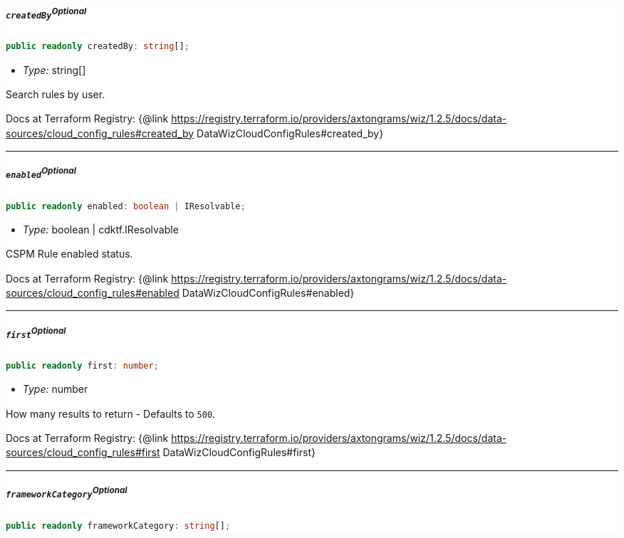 
##### `createdBy`<sup>Optional</sup> <a name="createdBy" id="rhizo-co-terraform-provider-wiz.dataWizCloudConfigRules.DataWizCloudConfigRulesConfig.property.createdBy"></a>

```typescript
public readonly createdBy: string[];
```

- *Type:* string[]

Search rules by user.

Docs at Terraform Registry: {@link https://registry.terraform.io/providers/axtongrams/wiz/1.2.5/docs/data-sources/cloud_config_rules#created_by DataWizCloudConfigRules#created_by}

---

##### `enabled`<sup>Optional</sup> <a name="enabled" id="rhizo-co-terraform-provider-wiz.dataWizCloudConfigRules.DataWizCloudConfigRulesConfig.property.enabled"></a>

```typescript
public readonly enabled: boolean | IResolvable;
```

- *Type:* boolean | cdktf.IResolvable

CSPM Rule enabled status.

Docs at Terraform Registry: {@link https://registry.terraform.io/providers/axtongrams/wiz/1.2.5/docs/data-sources/cloud_config_rules#enabled DataWizCloudConfigRules#enabled}

---

##### `first`<sup>Optional</sup> <a name="first" id="rhizo-co-terraform-provider-wiz.dataWizCloudConfigRules.DataWizCloudConfigRulesConfig.property.first"></a>

```typescript
public readonly first: number;
```

- *Type:* number

How many results to return     - Defaults to `500`.

Docs at Terraform Registry: {@link https://registry.terraform.io/providers/axtongrams/wiz/1.2.5/docs/data-sources/cloud_config_rules#first DataWizCloudConfigRules#first}

---

##### `frameworkCategory`<sup>Optional</sup> <a name="frameworkCategory" id="rhizo-co-terraform-provider-wiz.dataWizCloudConfigRules.DataWizCloudConfigRulesConfig.property.frameworkCategory"></a>

```typescript
public readonly frameworkCategory: string[];
```
